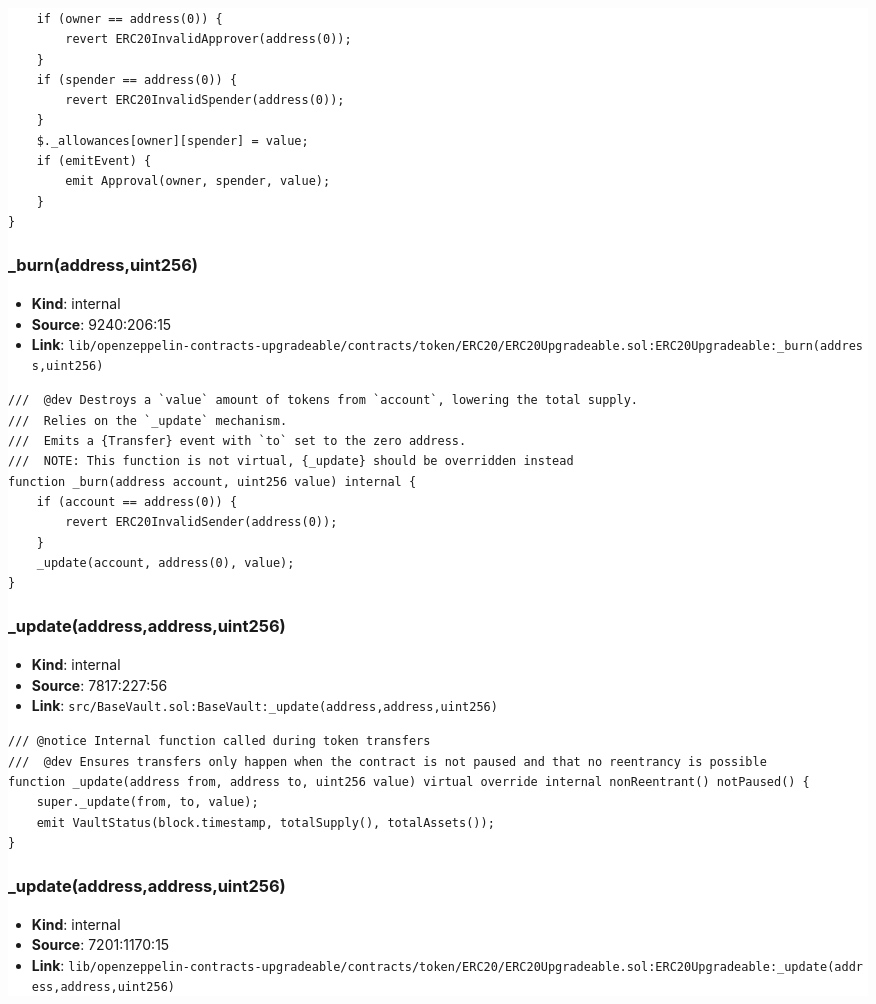 ```solidity
    if (owner == address(0)) {
        revert ERC20InvalidApprover(address(0));
    }
    if (spender == address(0)) {
        revert ERC20InvalidSpender(address(0));
    }
    $._allowances[owner][spender] = value;
    if (emitEvent) {
        emit Approval(owner, spender, value);
    }
}
```

### _burn(address,uint256)

- **Kind**: internal
- **Source**: 9240:206:15
- **Link**: `lib/openzeppelin-contracts-upgradeable/contracts/token/ERC20/ERC20Upgradeable.sol:ERC20Upgradeable:_burn(address,uint256)`

```solidity
///  @dev Destroys a `value` amount of tokens from `account`, lowering the total supply.
///  Relies on the `_update` mechanism.
///  Emits a {Transfer} event with `to` set to the zero address.
///  NOTE: This function is not virtual, {_update} should be overridden instead
function _burn(address account, uint256 value) internal {
    if (account == address(0)) {
        revert ERC20InvalidSender(address(0));
    }
    _update(account, address(0), value);
}
```

### _update(address,address,uint256)

- **Kind**: internal
- **Source**: 7817:227:56
- **Link**: `src/BaseVault.sol:BaseVault:_update(address,address,uint256)`

```solidity
/// @notice Internal function called during token transfers
///  @dev Ensures transfers only happen when the contract is not paused and that no reentrancy is possible
function _update(address from, address to, uint256 value) virtual override internal nonReentrant() notPaused() {
    super._update(from, to, value);
    emit VaultStatus(block.timestamp, totalSupply(), totalAssets());
}
```

### _update(address,address,uint256)

- **Kind**: internal
- **Source**: 7201:1170:15
- **Link**: `lib/openzeppelin-contracts-upgradeable/contracts/token/ERC20/ERC20Upgradeable.sol:ERC20Upgradeable:_update(address,address,uint256)`
